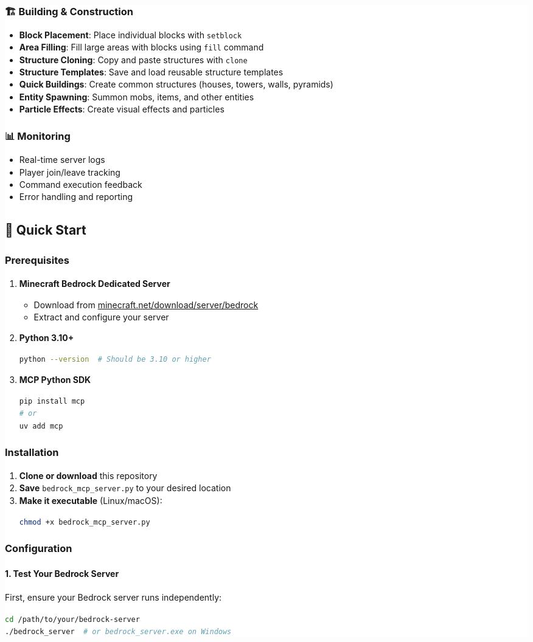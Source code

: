 ### 🏗️ Building & Construction
- **Block Placement**: Place individual blocks with `setblock`
- **Area Filling**: Fill large areas with blocks using `fill` command
- **Structure Cloning**: Copy and paste structures with `clone`
- **Structure Templates**: Save and load reusable structure templates
- **Quick Buildings**: Create common structures (houses, towers, walls, pyramids)
- **Entity Spawning**: Summon mobs, items, and other entities
- **Particle Effects**: Create visual effects and particles

### 📊 Monitoring
- Real-time server logs
- Player join/leave tracking
- Command execution feedback
- Error handling and reporting

## 🚀 Quick Start

### Prerequisites

1. **Minecraft Bedrock Dedicated Server**
   - Download from [minecraft.net/download/server/bedrock](https://www.minecraft.net/en-us/download/server/bedrock)
   - Extract and configure your server

2. **Python 3.10+**
   ```bash
   python --version  # Should be 3.10 or higher
   ```

3. **MCP Python SDK**
   ```bash
   pip install mcp
   # or
   uv add mcp
   ```

### Installation

1. **Clone or download** this repository
2. **Save** `bedrock_mcp_server.py` to your desired location
3. **Make it executable** (Linux/macOS):
   ```bash
   chmod +x bedrock_mcp_server.py
   ```

### Configuration

#### 1. Test Your Bedrock Server
First, ensure your Bedrock server runs independently:
```bash
cd /path/to/your/bedrock-server
./bedrock_server  # or bedrock_server.exe on Windows
```
